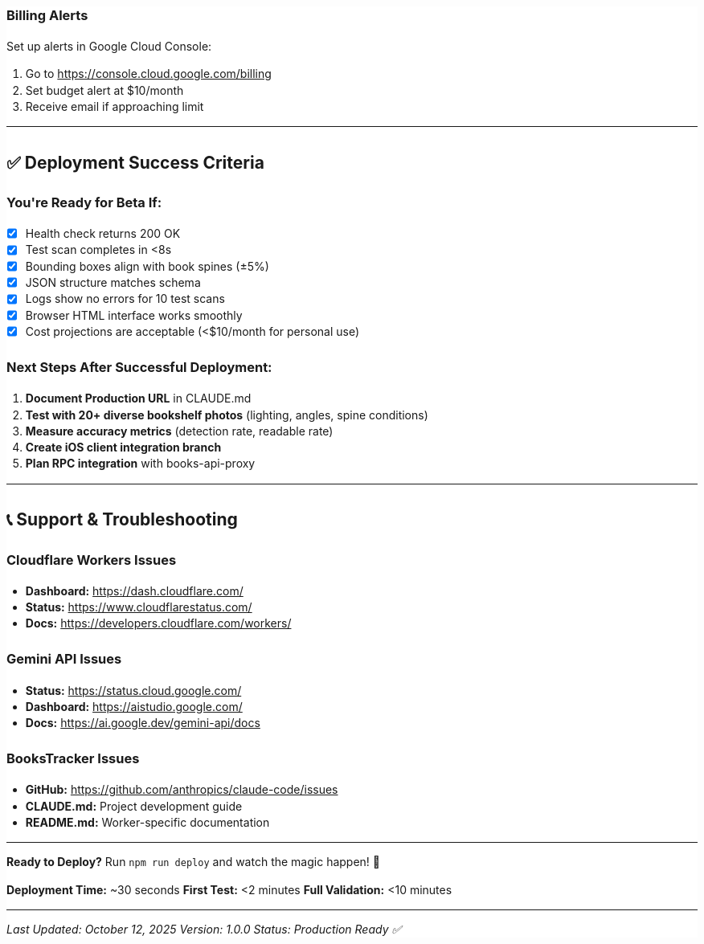 ### Billing Alerts

Set up alerts in Google Cloud Console:
1. Go to https://console.cloud.google.com/billing
2. Set budget alert at $10/month
3. Receive email if approaching limit

---

## ✅ Deployment Success Criteria

### You're Ready for Beta If:

- [x] Health check returns 200 OK
- [x] Test scan completes in <8s
- [x] Bounding boxes align with book spines (±5%)
- [x] JSON structure matches schema
- [x] Logs show no errors for 10 test scans
- [x] Browser HTML interface works smoothly
- [x] Cost projections are acceptable (<$10/month for personal use)

### Next Steps After Successful Deployment:

1. **Document Production URL** in CLAUDE.md
2. **Test with 20+ diverse bookshelf photos** (lighting, angles, spine conditions)
3. **Measure accuracy metrics** (detection rate, readable rate)
4. **Create iOS client integration branch**
5. **Plan RPC integration** with books-api-proxy

---

## 📞 Support & Troubleshooting

### Cloudflare Workers Issues

- **Dashboard:** https://dash.cloudflare.com/
- **Status:** https://www.cloudflarestatus.com/
- **Docs:** https://developers.cloudflare.com/workers/

### Gemini API Issues

- **Status:** https://status.cloud.google.com/
- **Dashboard:** https://aistudio.google.com/
- **Docs:** https://ai.google.dev/gemini-api/docs

### BooksTracker Issues

- **GitHub:** https://github.com/anthropics/claude-code/issues
- **CLAUDE.md:** Project development guide
- **README.md:** Worker-specific documentation

---

**Ready to Deploy?** Run `npm run deploy` and watch the magic happen! 🚀

**Deployment Time:** ~30 seconds
**First Test:** <2 minutes
**Full Validation:** <10 minutes

---

*Last Updated: October 12, 2025*
*Version: 1.0.0*
*Status: Production Ready ✅*

